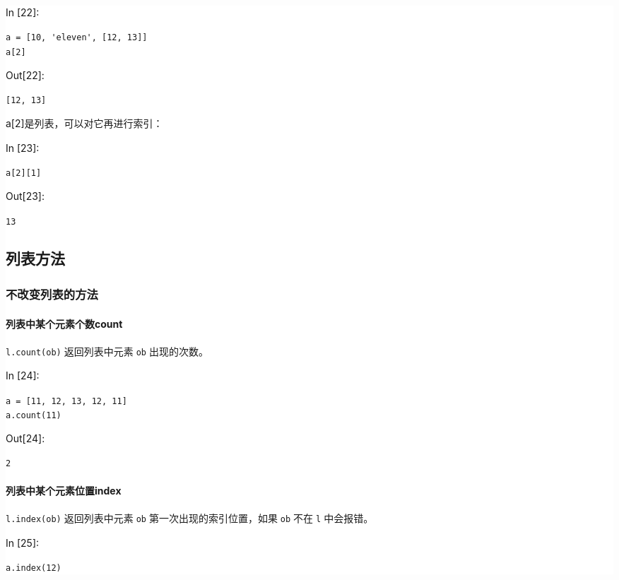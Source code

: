 In [22]:

```
a = [10, 'eleven', [12, 13]]
a[2]

```

Out[22]:

```
[12, 13]
```

a[2]是列表，可以对它再进行索引：

In [23]:

```
a[2][1]

```

Out[23]:

```
13
```

## 列表方法

### 不改变列表的方法

#### 列表中某个元素个数count

`l.count(ob)` 返回列表中元素 `ob` 出现的次数。

In [24]:

```
a = [11, 12, 13, 12, 11]
a.count(11)

```

Out[24]:

```
2
```

#### 列表中某个元素位置index

`l.index(ob)` 返回列表中元素 `ob` 第一次出现的索引位置，如果 `ob` 不在 `l` 中会报错。

In [25]:

```
a.index(12)

```
